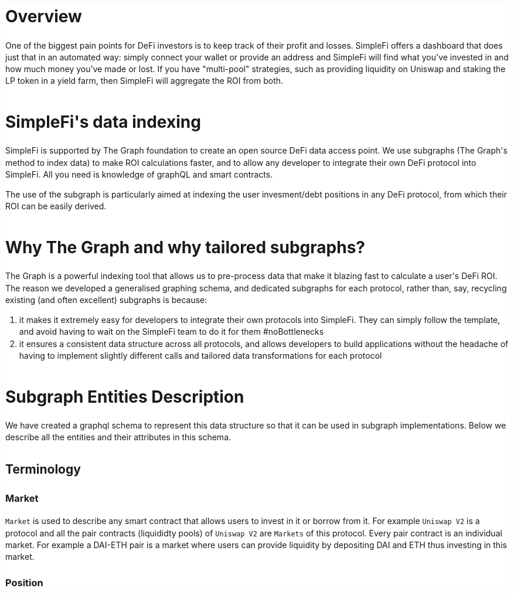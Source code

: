 # Overview

One of the biggest pain points for DeFi investors is to keep track of their profit and losses. SimpleFi offers a dashboard that does just that in an automated way: simply connect your wallet or provide an address and SimpleFi will find what you've invested in and how much money you've made or lost. If you have "multi-pool" strategies, such as providing liquidity on Uniswap and staking the LP token in a yield farm, then SimpleFi will aggregate the ROI from both.

# SimpleFi's data indexing

SimpleFi is supported by The Graph foundation to create an open source DeFi data access point. We use subgraphs (The Graph's method to index data) to make ROI calculations faster, and to allow any developer to integrate their own DeFi protocol into SimpleFi. All you need is knowledge of graphQL and smart contracts.

The use of the subgraph is particularly aimed at indexing the user invesment/debt positions in any DeFi protocol, from which their ROI can be easily derived.

# Why The Graph and why tailored subgraphs?

The Graph is a powerful indexing tool that allows us to pre-process data that make it blazing fast to calculate a user's DeFi ROI. The reason we developed a generalised graphing schema, and dedicated subgraphs for each protocol, rather than, say, recycling existing (and often excellent) subgraphs is because:
1. it makes it extremely easy for developers to integrate their own protocols into SimpleFi. They can simply follow the template, and avoid having to wait on the SimpleFi team to do it for them \#noBottlenecks
3. it ensures a consistent data structure across all protocols, and allows developers to build applications without the headache of having to implement slightly different calls and tailored data transformations for each protocol

# Subgraph Entities Description

We have created a graphql schema to represent this data structure so that it can be used in subgraph implementations. Below we describe all the entities and their attributes in this schema.

## Terminology

### Market

`Market` is used to describe any smart contract that allows users to invest in it or borrow from it. For example `Uniswap V2` is a protocol and all the pair contracts (liquididty pools) of `Uniswap V2` are `Markets` of this protocol. Every pair contract is an individual market. For example a DAI-ETH pair is a market where users can provide liquidity by depositing DAI and ETH thus investing in this market.

### Position
